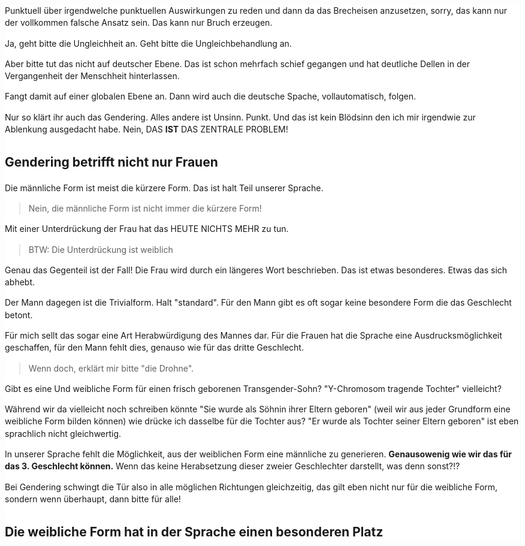 Punktuell über irgendwelche punktuellen Auswirkungen zu reden und dann da das Brecheisen anzusetzen,
sorry, das kann nur der vollkommen falsche Ansatz sein.  Das kann nur Bruch erzeugen.

Ja, geht bitte die Ungleichheit an.  Geht bitte die Ungleichbehandlung an.

Aber bitte tut das nicht auf deutscher Ebene.  Das ist schon mehrfach schief gegangen und hat
deutliche Dellen in der Vergangenheit der Menschheit hinterlassen.

Fangt damit auf einer globalen Ebene an.  Dann wird auch die deutsche Spache, vollautomatisch, folgen.

Nur so klärt ihr auch das Gendering.  Alles andere ist Unsinn.  Punkt.
Und das ist kein Blödsinn den ich mir irgendwie zur Ablenkung ausgedacht habe.
Nein, DAS **IST** DAS ZENTRALE PROBLEM!





## Gendering betrifft nicht nur Frauen

Die männliche Form ist meist die kürzere Form.  Das ist halt Teil unserer Sprache.

> Nein, die männliche Form ist nicht immer die kürzere Form!

Mit einer Unterdrückung der Frau hat das HEUTE NICHTS MEHR zu tun.

> BTW: Die Unterdrückung ist weiblich

Genau das Gegenteil ist der Fall!  Die Frau wird durch ein längeres Wort beschrieben.
Das ist etwas besonderes.  Etwas das sich abhebt.

Der Mann dagegen ist die Trivialform.  Halt "standard".  Für den Mann gibt es
oft sogar keine besondere Form die das Geschlecht betont.

Für mich sellt das sogar eine Art Herabwürdigung des Mannes dar.
Für die Frauen hat die Sprache eine Ausdrucksmöglichkeit geschaffen,
für den Mann fehlt dies, genauso wie für das dritte Geschlecht.

> Wenn doch, erklärt mir bitte "die Drohne".

Gibt es eine Und weibliche Form für einen frisch geborenen Transgender-Sohn?
"Y-Chromosom tragende Tochter" vielleicht?

Während wir da vielleicht noch schreiben könnte "Sie wurde als Söhnin ihrer Eltern geboren"
(weil wir aus jeder Grundform eine weibliche Form bilden können)
wie drücke ich dasselbe für die Tochter aus?
"Er wurde als Tochter seiner Eltern geboren" ist eben sprachlich nicht gleichwertig.

In unserer Sprache fehlt die Möglichkeit, aus der weiblichen Form eine männliche zu generieren.
**Genausowenig wie wir das für das 3. Geschlecht können.**
Wenn das keine Herabsetzung dieser zweier Geschlechter darstellt, was denn sonst?!?

Bei Gendering schwingt die Tür also in alle möglichen Richtungen gleichzeitig,
das gilt eben nicht nur für die weibliche Form, sondern wenn überhaupt, dann bitte für alle!



## Die weibliche Form hat in der Sprache einen besonderen Platz
